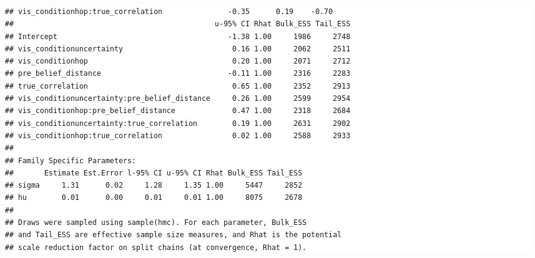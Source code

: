     ## vis_conditionhop:true_correlation               -0.35      0.19    -0.70
    ##                                              u-95% CI Rhat Bulk_ESS Tail_ESS
    ## Intercept                                       -1.38 1.00     1986     2748
    ## vis_conditionuncertainty                         0.16 1.00     2062     2511
    ## vis_conditionhop                                 0.20 1.00     2071     2712
    ## pre_belief_distance                             -0.11 1.00     2316     2283
    ## true_correlation                                 0.65 1.00     2352     2913
    ## vis_conditionuncertainty:pre_belief_distance     0.26 1.00     2599     2954
    ## vis_conditionhop:pre_belief_distance             0.47 1.00     2318     2684
    ## vis_conditionuncertainty:true_correlation        0.19 1.00     2631     2902
    ## vis_conditionhop:true_correlation                0.02 1.00     2588     2933
    ## 
    ## Family Specific Parameters: 
    ##       Estimate Est.Error l-95% CI u-95% CI Rhat Bulk_ESS Tail_ESS
    ## sigma     1.31      0.02     1.28     1.35 1.00     5447     2852
    ## hu        0.01      0.00     0.01     0.01 1.00     8075     2678
    ## 
    ## Draws were sampled using sample(hmc). For each parameter, Bulk_ESS
    ## and Tail_ESS are effective sample size measures, and Rhat is the potential
    ## scale reduction factor on split chains (at convergence, Rhat = 1).
